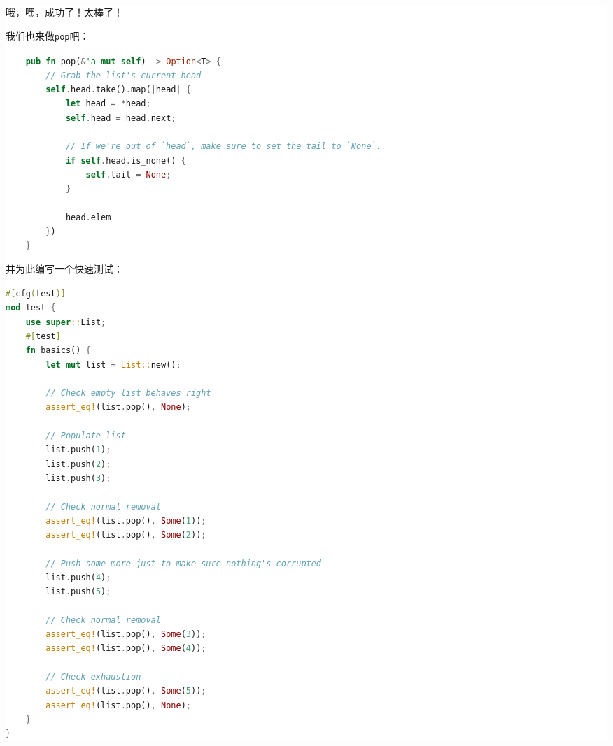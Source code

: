 哦，嘿，成功了！太棒了！

我们也来做`pop`吧：

```rust
    pub fn pop(&'a mut self) -> Option<T> {
        // Grab the list's current head
        self.head.take().map(|head| {
            let head = *head;
            self.head = head.next;

            // If we're out of `head`, make sure to set the tail to `None`.
            if self.head.is_none() {
                self.tail = None;
            }

            head.elem
        })
    }
```

并为此编写一个快速测试：

```rust
#[cfg(test)]
mod test {
    use super::List;
    #[test]
    fn basics() {
        let mut list = List::new();

        // Check empty list behaves right
        assert_eq!(list.pop(), None);

        // Populate list
        list.push(1);
        list.push(2);
        list.push(3);

        // Check normal removal
        assert_eq!(list.pop(), Some(1));
        assert_eq!(list.pop(), Some(2));

        // Push some more just to make sure nothing's corrupted
        list.push(4);
        list.push(5);

        // Check normal removal
        assert_eq!(list.pop(), Some(3));
        assert_eq!(list.pop(), Some(4));

        // Check exhaustion
        assert_eq!(list.pop(), Some(5));
        assert_eq!(list.pop(), None);
    }
}
```
